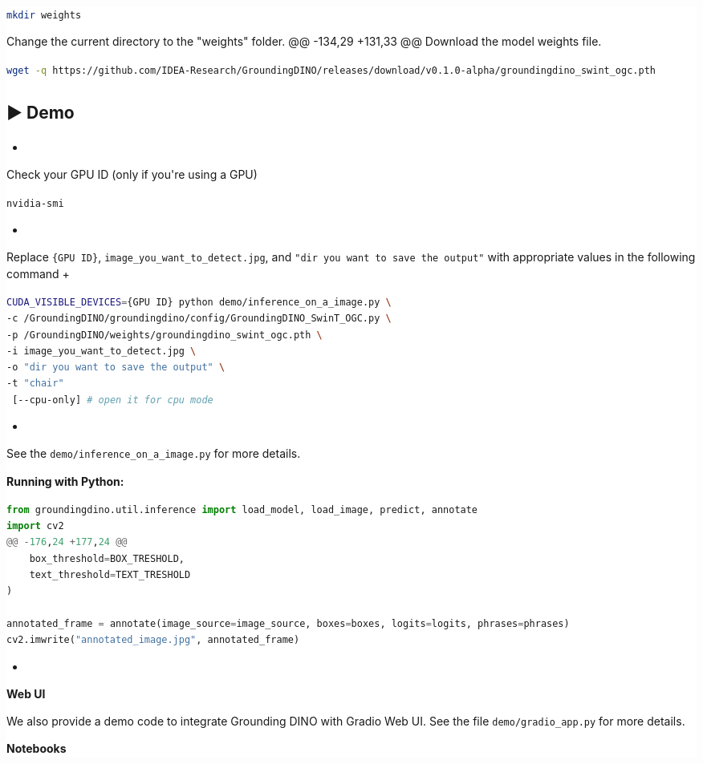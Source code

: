  ```bash
 mkdir weights
 ```
 
 Change the current directory to the "weights" folder.
@@ -134,29 +131,33 @@
 Download the model weights file.
 
 ```bash
 wget -q https://github.com/IDEA-Research/GroundingDINO/releases/download/v0.1.0-alpha/groundingdino_swint_ogc.pth
 ```
 
 ## :arrow_forward: Demo
+
 Check your GPU ID (only if you're using a GPU)
 
 ```bash
 nvidia-smi
 ```
+
 Replace `{GPU ID}`, `image_you_want_to_detect.jpg`, and `"dir you want to save the output"` with appropriate values in the following command
+
 ```bash
 CUDA_VISIBLE_DEVICES={GPU ID} python demo/inference_on_a_image.py \
 -c /GroundingDINO/groundingdino/config/GroundingDINO_SwinT_OGC.py \
 -p /GroundingDINO/weights/groundingdino_swint_ogc.pth \
 -i image_you_want_to_detect.jpg \
 -o "dir you want to save the output" \
 -t "chair"
  [--cpu-only] # open it for cpu mode
 ```
+
 See the `demo/inference_on_a_image.py` for more details.
 
 **Running with Python:**
 
 ```python
 from groundingdino.util.inference import load_model, load_image, predict, annotate
 import cv2
@@ -176,24 +177,24 @@
     box_threshold=BOX_TRESHOLD,
     text_threshold=TEXT_TRESHOLD
 )
 
 annotated_frame = annotate(image_source=image_source, boxes=boxes, logits=logits, phrases=phrases)
 cv2.imwrite("annotated_image.jpg", annotated_frame)
 ```
+
 **Web UI**
 
 We also provide a demo code to integrate Grounding DINO with Gradio Web UI. See the file `demo/gradio_app.py` for more details.
 
 **Notebooks**
 